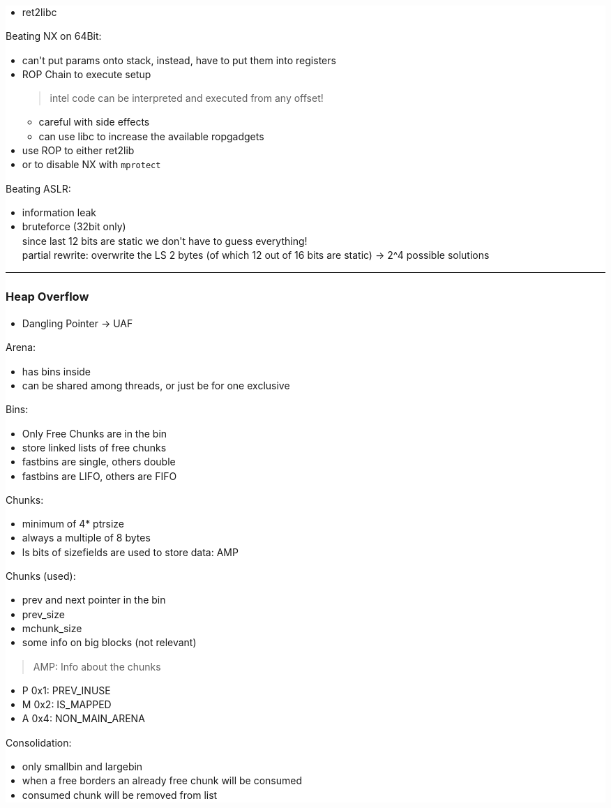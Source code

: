 - ret2libc

Beating NX on 64Bit:

- can't put params onto stack, instead, have to put them into registers
- ROP Chain to execute setup
    > intel code can be interpreted and executed from any offset!
    - careful with side effects
    - can use libc to increase the available ropgadgets
- use ROP to either ret2lib
- or to disable NX with `mprotect`

Beating ASLR:

- information leak
- bruteforce (32bit only)  
since last 12 bits are static we don't have to guess everything!  
partial rewrite: overwrite the LS 2 bytes (of which 12 out of 16 bits are static) -> 2^4 possible solutions

---

### Heap Overflow

- Dangling Pointer -> UAF

Arena: 
- has bins inside
- can be shared among threads, or just be for one exclusive

Bins:
- Only Free Chunks are in the bin 
- store linked lists of free chunks
- fastbins are single, others double
- fastbins are LIFO, others are FIFO

Chunks:
- minimum of 4* ptrsize
- always a multiple of 8 bytes
- ls bits of sizefields are used to store data: AMP

Chunks (used):
- prev and next pointer in the bin
- prev_size
- mchunk_size
- some info on big blocks (not relevant)

> AMP: Info about the chunks

- P 0x1: PREV_INUSE
- M 0x2: IS_MAPPED
- A 0x4: NON_MAIN_ARENA

Consolidation:
- only smallbin and largebin
- when a free borders an already free chunk will be consumed
- consumed chunk will be removed from list
